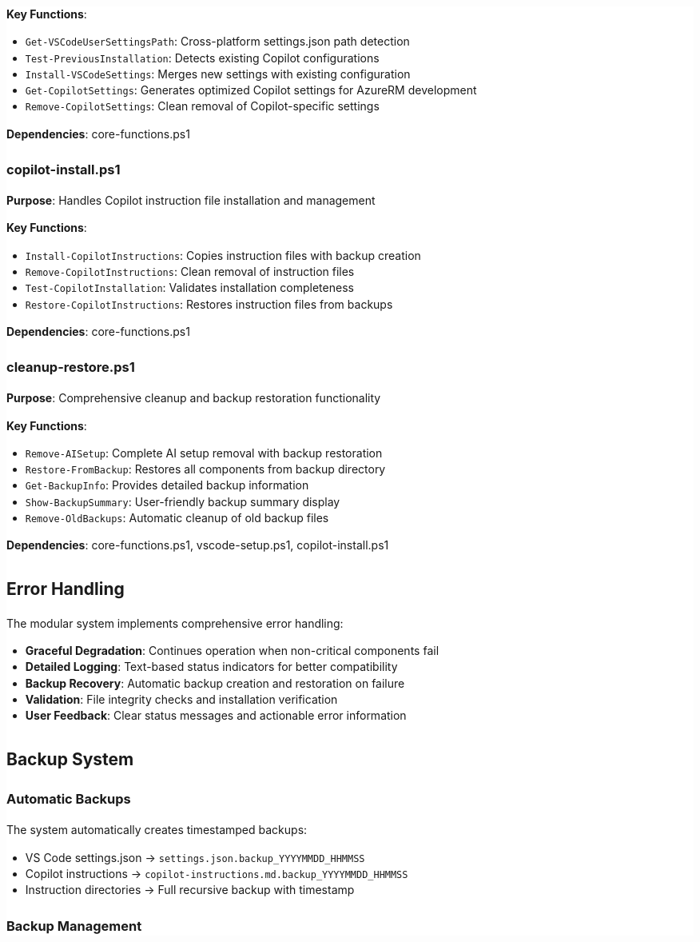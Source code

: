 **Key Functions**:
- `Get-VSCodeUserSettingsPath`: Cross-platform settings.json path detection
- `Test-PreviousInstallation`: Detects existing Copilot configurations
- `Install-VSCodeSettings`: Merges new settings with existing configuration
- `Get-CopilotSettings`: Generates optimized Copilot settings for AzureRM development
- `Remove-CopilotSettings`: Clean removal of Copilot-specific settings

**Dependencies**: core-functions.ps1

### copilot-install.ps1

**Purpose**: Handles Copilot instruction file installation and management

**Key Functions**:
- `Install-CopilotInstructions`: Copies instruction files with backup creation
- `Remove-CopilotInstructions`: Clean removal of instruction files
- `Test-CopilotInstallation`: Validates installation completeness
- `Restore-CopilotInstructions`: Restores instruction files from backups

**Dependencies**: core-functions.ps1

### cleanup-restore.ps1

**Purpose**: Comprehensive cleanup and backup restoration functionality

**Key Functions**:
- `Remove-AISetup`: Complete AI setup removal with backup restoration
- `Restore-FromBackup`: Restores all components from backup directory
- `Get-BackupInfo`: Provides detailed backup information
- `Show-BackupSummary`: User-friendly backup summary display
- `Remove-OldBackups`: Automatic cleanup of old backup files

**Dependencies**: core-functions.ps1, vscode-setup.ps1, copilot-install.ps1

## Error Handling

The modular system implements comprehensive error handling:

- **Graceful Degradation**: Continues operation when non-critical components fail
- **Detailed Logging**: Text-based status indicators for better compatibility
- **Backup Recovery**: Automatic backup creation and restoration on failure
- **Validation**: File integrity checks and installation verification
- **User Feedback**: Clear status messages and actionable error information

## Backup System

### Automatic Backups

The system automatically creates timestamped backups:
- VS Code settings.json → `settings.json.backup_YYYYMMDD_HHMMSS`
- Copilot instructions → `copilot-instructions.md.backup_YYYYMMDD_HHMMSS`
- Instruction directories → Full recursive backup with timestamp

### Backup Management
